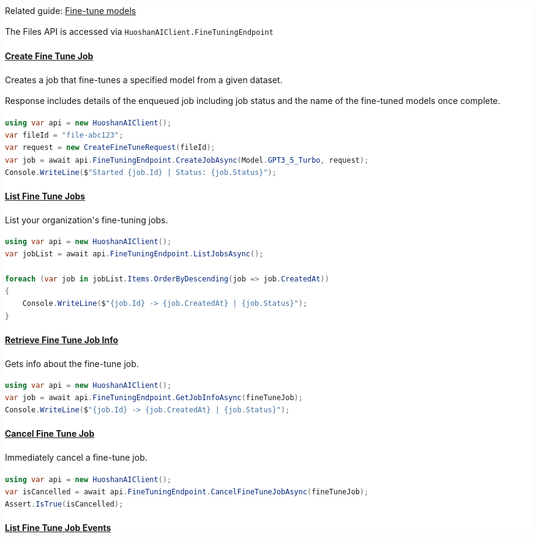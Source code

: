 Related guide: [Fine-tune models](https://platform.HuoshanAI.com/docs/guides/fine-tuning)

The Files API is accessed via `HuoshanAIClient.FineTuningEndpoint`

#### [Create Fine Tune Job](https://platform.HuoshanAI.com/docs/api-reference/fine-tuning/create)

Creates a job that fine-tunes a specified model from a given dataset.

Response includes details of the enqueued job including job status and the name of the fine-tuned models once complete.

```csharp
using var api = new HuoshanAIClient();
var fileId = "file-abc123";
var request = new CreateFineTuneRequest(fileId);
var job = await api.FineTuningEndpoint.CreateJobAsync(Model.GPT3_5_Turbo, request);
Console.WriteLine($"Started {job.Id} | Status: {job.Status}");
```

#### [List Fine Tune Jobs](https://platform.HuoshanAI.com/docs/api-reference/fine-tuning/list)

List your organization's fine-tuning jobs.

```csharp
using var api = new HuoshanAIClient();
var jobList = await api.FineTuningEndpoint.ListJobsAsync();

foreach (var job in jobList.Items.OrderByDescending(job => job.CreatedAt))
{
    Console.WriteLine($"{job.Id} -> {job.CreatedAt} | {job.Status}");
}
```

#### [Retrieve Fine Tune Job Info](https://platform.HuoshanAI.com/docs/api-reference/fine-tuning/retrieve)

Gets info about the fine-tune job.

```csharp
using var api = new HuoshanAIClient();
var job = await api.FineTuningEndpoint.GetJobInfoAsync(fineTuneJob);
Console.WriteLine($"{job.Id} -> {job.CreatedAt} | {job.Status}");
```

#### [Cancel Fine Tune Job](https://platform.HuoshanAI.com/docs/api-reference/fine-tuning/cancel)

Immediately cancel a fine-tune job.

```csharp
using var api = new HuoshanAIClient();
var isCancelled = await api.FineTuningEndpoint.CancelFineTuneJobAsync(fineTuneJob);
Assert.IsTrue(isCancelled);
```

#### [List Fine Tune Job Events](https://platform.HuoshanAI.com/docs/api-reference/fine-tuning/list-events)
